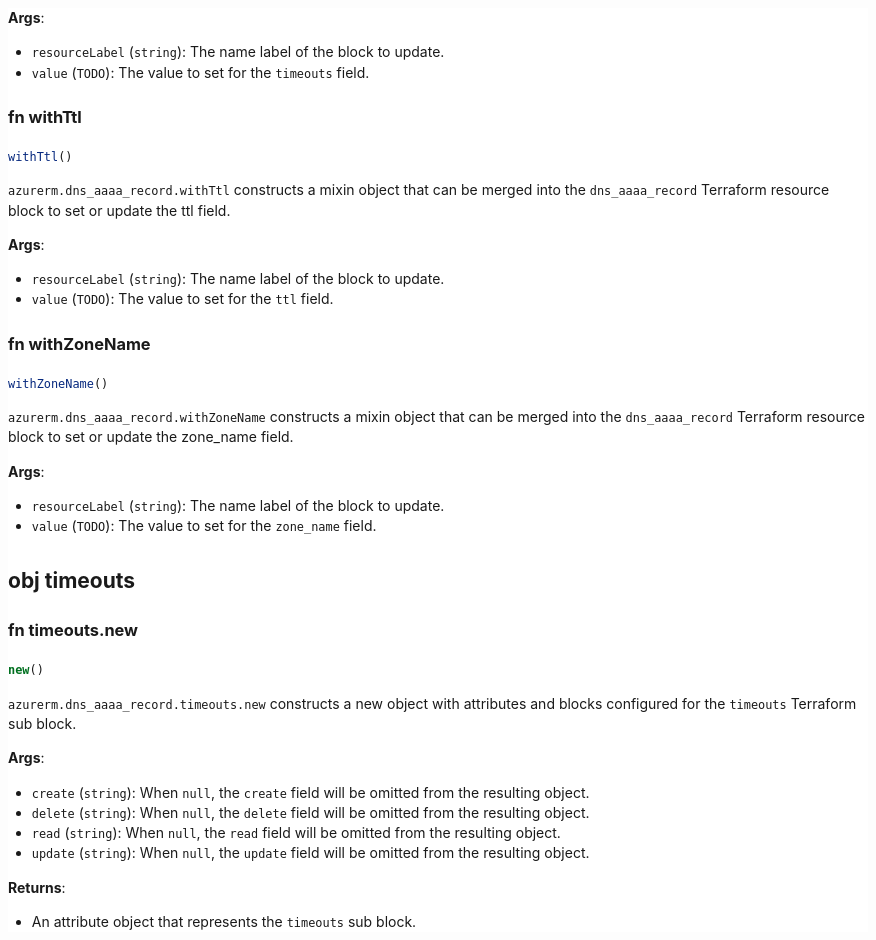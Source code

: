 **Args**:
  - `resourceLabel` (`string`): The name label of the block to update.
  - `value` (`TODO`): The value to set for the `timeouts` field.


### fn withTtl

```ts
withTtl()
```

`azurerm.dns_aaaa_record.withTtl` constructs a mixin object that can be merged into the `dns_aaaa_record`
Terraform resource block to set or update the ttl field.



**Args**:
  - `resourceLabel` (`string`): The name label of the block to update.
  - `value` (`TODO`): The value to set for the `ttl` field.


### fn withZoneName

```ts
withZoneName()
```

`azurerm.dns_aaaa_record.withZoneName` constructs a mixin object that can be merged into the `dns_aaaa_record`
Terraform resource block to set or update the zone_name field.



**Args**:
  - `resourceLabel` (`string`): The name label of the block to update.
  - `value` (`TODO`): The value to set for the `zone_name` field.


## obj timeouts



### fn timeouts.new

```ts
new()
```


`azurerm.dns_aaaa_record.timeouts.new` constructs a new object with attributes and blocks configured for the `timeouts`
Terraform sub block.



**Args**:
  - `create` (`string`):  When `null`, the `create` field will be omitted from the resulting object.
  - `delete` (`string`):  When `null`, the `delete` field will be omitted from the resulting object.
  - `read` (`string`):  When `null`, the `read` field will be omitted from the resulting object.
  - `update` (`string`):  When `null`, the `update` field will be omitted from the resulting object.

**Returns**:
  - An attribute object that represents the `timeouts` sub block.
